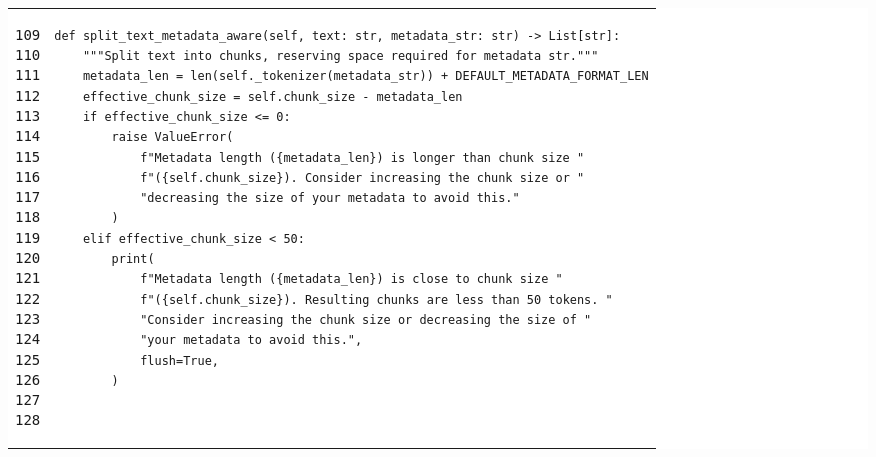 <table class="highlighttable"><tbody><tr><td class="linenos"><div class="linenodiv"><pre><span></span><span class="normal">109</span>
<span class="normal">110</span>
<span class="normal">111</span>
<span class="normal">112</span>
<span class="normal">113</span>
<span class="normal">114</span>
<span class="normal">115</span>
<span class="normal">116</span>
<span class="normal">117</span>
<span class="normal">118</span>
<span class="normal">119</span>
<span class="normal">120</span>
<span class="normal">121</span>
<span class="normal">122</span>
<span class="normal">123</span>
<span class="normal">124</span>
<span class="normal">125</span>
<span class="normal">126</span>
<span class="normal">127</span>
<span class="normal">128</span></pre></div></td><td class="code"><div><pre><span></span><code><span class="k">def</span> <span class="nf">split_text_metadata_aware</span><span class="p">(</span><span class="bp">self</span><span class="p">,</span> <span class="n">text</span><span class="p">:</span> <span class="nb">str</span><span class="p">,</span> <span class="n">metadata_str</span><span class="p">:</span> <span class="nb">str</span><span class="p">)</span> <span class="o">-&gt;</span> <span class="n">List</span><span class="p">[</span><span class="nb">str</span><span class="p">]:</span>
<span class="w">    </span><span class="sd">"""Split text into chunks, reserving space required for metadata str."""</span>
    <span class="n">metadata_len</span> <span class="o">=</span> <span class="nb">len</span><span class="p">(</span><span class="bp">self</span><span class="o">.</span><span class="n">_tokenizer</span><span class="p">(</span><span class="n">metadata_str</span><span class="p">))</span> <span class="o">+</span> <span class="n">DEFAULT_METADATA_FORMAT_LEN</span>
    <span class="n">effective_chunk_size</span> <span class="o">=</span> <span class="bp">self</span><span class="o">.</span><span class="n">chunk_size</span> <span class="o">-</span> <span class="n">metadata_len</span>
    <span class="k">if</span> <span class="n">effective_chunk_size</span> <span class="o">&lt;=</span> <span class="mi">0</span><span class="p">:</span>
        <span class="k">raise</span> <span class="ne">ValueError</span><span class="p">(</span>
            <span class="sa">f</span><span class="s2">"Metadata length (</span><span class="si">{</span><span class="n">metadata_len</span><span class="si">}</span><span class="s2">) is longer than chunk size "</span>
            <span class="sa">f</span><span class="s2">"(</span><span class="si">{</span><span class="bp">self</span><span class="o">.</span><span class="n">chunk_size</span><span class="si">}</span><span class="s2">). Consider increasing the chunk size or "</span>
            <span class="s2">"decreasing the size of your metadata to avoid this."</span>
        <span class="p">)</span>
    <span class="k">elif</span> <span class="n">effective_chunk_size</span> <span class="o">&lt;</span> <span class="mi">50</span><span class="p">:</span>
        <span class="nb">print</span><span class="p">(</span>
            <span class="sa">f</span><span class="s2">"Metadata length (</span><span class="si">{</span><span class="n">metadata_len</span><span class="si">}</span><span class="s2">) is close to chunk size "</span>
            <span class="sa">f</span><span class="s2">"(</span><span class="si">{</span><span class="bp">self</span><span class="o">.</span><span class="n">chunk_size</span><span class="si">}</span><span class="s2">). Resulting chunks are less than 50 tokens. "</span>
            <span class="s2">"Consider increasing the chunk size or decreasing the size of "</span>
            <span class="s2">"your metadata to avoid this."</span><span class="p">,</span>
            <span class="n">flush</span><span class="o">=</span><span class="kc">True</span><span class="p">,</span>
        <span class="p">)</span>
